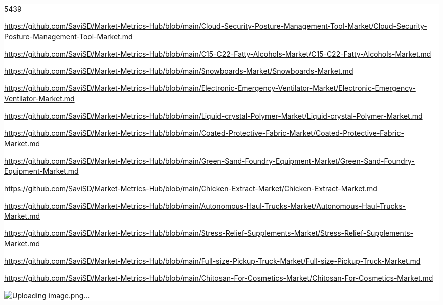 5439</p><p><a href="https://github.com/SaviSD/Market-Metrics-Hub/blob/main/Cloud-Security-Posture-Management-Tool-Market/Cloud-Security-Posture-Management-Tool-Market.md">https://github.com/SaviSD/Market-Metrics-Hub/blob/main/Cloud-Security-Posture-Management-Tool-Market/Cloud-Security-Posture-Management-Tool-Market.md</a></p><p><a href="https://github.com/SaviSD/Market-Metrics-Hub/blob/main/C15-C22-Fatty-Alcohols-Market/C15-C22-Fatty-Alcohols-Market.md">https://github.com/SaviSD/Market-Metrics-Hub/blob/main/C15-C22-Fatty-Alcohols-Market/C15-C22-Fatty-Alcohols-Market.md</a></p><p><a href="https://github.com/SaviSD/Market-Metrics-Hub/blob/main/Snowboards-Market/Snowboards-Market.md">https://github.com/SaviSD/Market-Metrics-Hub/blob/main/Snowboards-Market/Snowboards-Market.md</a></p><p><a href="https://github.com/SaviSD/Market-Metrics-Hub/blob/main/Electronic-Emergency-Ventilator-Market/Electronic-Emergency-Ventilator-Market.md">https://github.com/SaviSD/Market-Metrics-Hub/blob/main/Electronic-Emergency-Ventilator-Market/Electronic-Emergency-Ventilator-Market.md</a></p><p><a href="https://github.com/SaviSD/Market-Metrics-Hub/blob/main/Liquid-crystal-Polymer-Market/Liquid-crystal-Polymer-Market.md">https://github.com/SaviSD/Market-Metrics-Hub/blob/main/Liquid-crystal-Polymer-Market/Liquid-crystal-Polymer-Market.md</a></p><p><a href="https://github.com/SaviSD/Market-Metrics-Hub/blob/main/Coated-Protective-Fabric-Market/Coated-Protective-Fabric-Market.md">https://github.com/SaviSD/Market-Metrics-Hub/blob/main/Coated-Protective-Fabric-Market/Coated-Protective-Fabric-Market.md</a></p><p><a href="https://github.com/SaviSD/Market-Metrics-Hub/blob/main/Green-Sand-Foundry-Equipment-Market/Green-Sand-Foundry-Equipment-Market.md">https://github.com/SaviSD/Market-Metrics-Hub/blob/main/Green-Sand-Foundry-Equipment-Market/Green-Sand-Foundry-Equipment-Market.md</a></p><p><a href="https://github.com/SaviSD/Market-Metrics-Hub/blob/main/Chicken-Extract-Market/Chicken-Extract-Market.md">https://github.com/SaviSD/Market-Metrics-Hub/blob/main/Chicken-Extract-Market/Chicken-Extract-Market.md</a></p><p><a href="https://github.com/SaviSD/Market-Metrics-Hub/blob/main/Autonomous-Haul-Trucks-Market/Autonomous-Haul-Trucks-Market.md">https://github.com/SaviSD/Market-Metrics-Hub/blob/main/Autonomous-Haul-Trucks-Market/Autonomous-Haul-Trucks-Market.md</a></p><p><a href="https://github.com/SaviSD/Market-Metrics-Hub/blob/main/Stress-Relief-Supplements-Market/Stress-Relief-Supplements-Market.md">https://github.com/SaviSD/Market-Metrics-Hub/blob/main/Stress-Relief-Supplements-Market/Stress-Relief-Supplements-Market.md</a></p><p><a href="https://github.com/SaviSD/Market-Metrics-Hub/blob/main/Full-size-Pickup-Truck-Market/Full-size-Pickup-Truck-Market.md">https://github.com/SaviSD/Market-Metrics-Hub/blob/main/Full-size-Pickup-Truck-Market/Full-size-Pickup-Truck-Market.md</a></p><p><a href="https://github.com/SaviSD/Market-Metrics-Hub/blob/main/Chitosan-For-Cosmetics-Market/Chitosan-For-Cosmetics-Market.md">https://github.com/SaviSD/Market-Metrics-Hub/blob/main/Chitosan-For-Cosmetics-Market/Chitosan-For-Cosmetics-Market.md</a></p>
![Uploading image.png…]()
